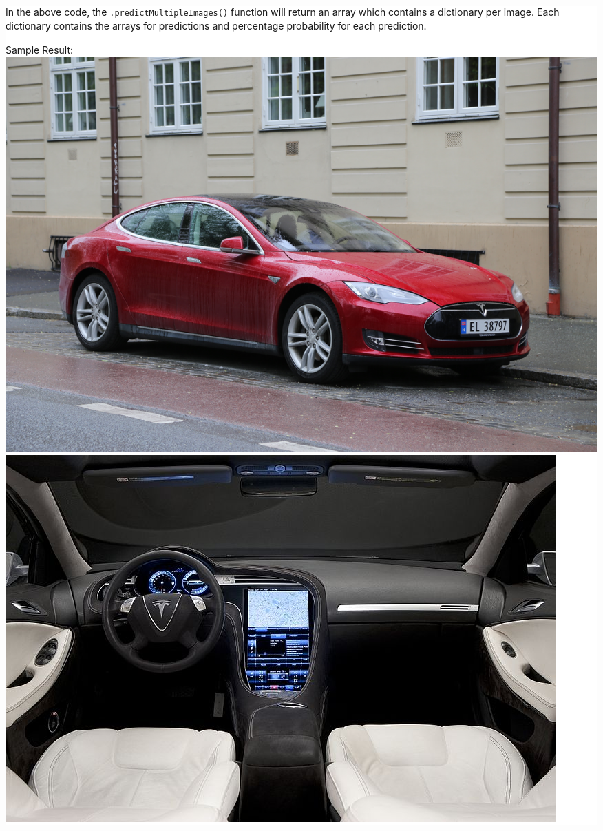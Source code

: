 In the above code, the `.predictMultipleImages()` function will return an array which contains a dictionary per image.
Each dictionary contains the arrays for predictions and percentage probability for each prediction.

Sample Result:
![](../../sample_images/1.jpg)
![](../../sample_images/2.jpg)